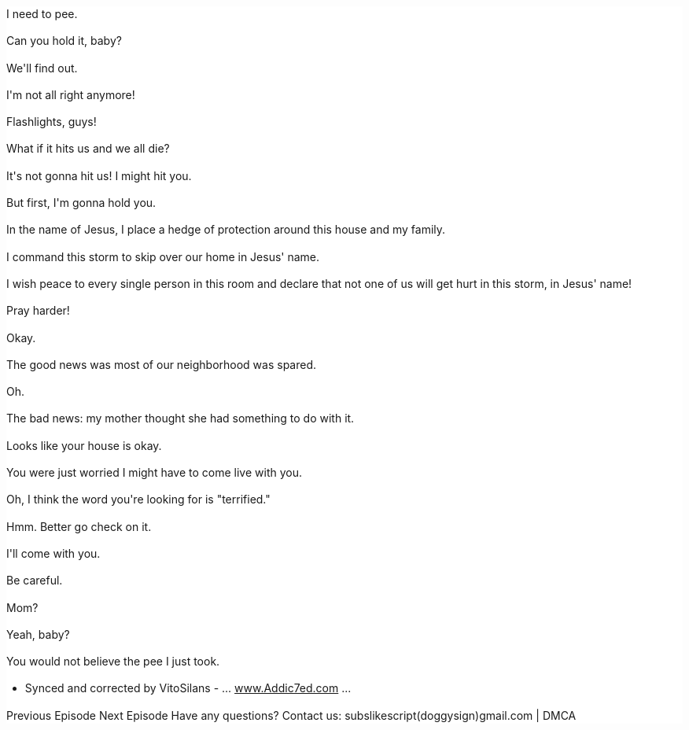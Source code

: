 I need to pee.

Can you hold it, baby?

We'll find out.

I'm not all right anymore!

Flashlights, guys!

What if it hits us and we all die?

It's not gonna hit us! I might hit you.

But first, I'm gonna hold you.

In the name of Jesus, I place a hedge of protection  around this house and my family.

I command this storm to skip over our home  in Jesus' name.

I wish peace  to every single person in this room  and declare that not one of us will get hurt  in this storm, in Jesus' name!

Pray harder!

Okay.

The good news was most of our neighborhood was spared.

Oh.

The bad news: my mother thought  she had something to do with it.

Looks like your house is okay.

You were just worried I might have to come live with you.

Oh, I think the word you're looking for is "terrified."

Hmm. Better go check on it.

I'll come with you.

Be careful.

Mom?

Yeah, baby?

You would not believe the pee I just took.

- Synced and corrected by VitoSilans -
... www.Addic7ed.com ...



Previous Episode Next Episode Have any questions? Contact us: subslikescript(doggysign)gmail.com | DMCA
